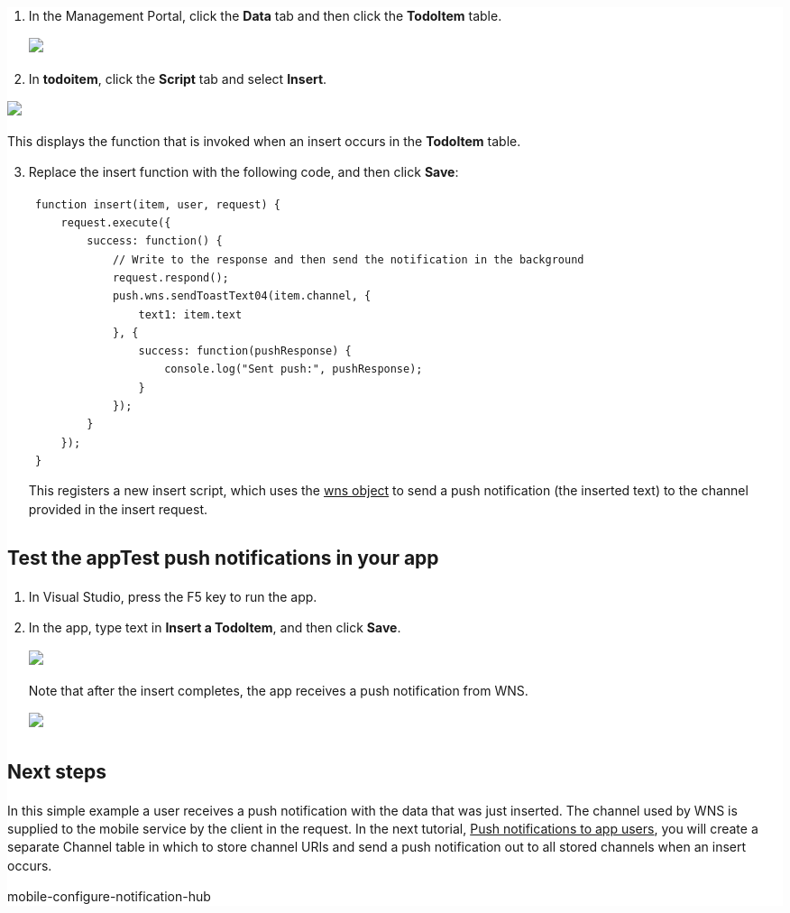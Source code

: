 1. In the Management Portal, click the **Data** tab and then click the **TodoItem** table. 

   ![][11]

2. In **todoitem**, click the **Script** tab and select **Insert**.
   
  ![][12]

   This displays the function that is invoked when an insert occurs in the **TodoItem** table.

3. Replace the insert function with the following code, and then click **Save**:

        function insert(item, user, request) {
            request.execute({
                success: function() {
                    // Write to the response and then send the notification in the background
                    request.respond();
                    push.wns.sendToastText04(item.channel, {
                        text1: item.text
                    }, {
                        success: function(pushResponse) {
                            console.log("Sent push:", pushResponse);
                        }
                    });
                }
            });
        }

   This registers a new insert script, which uses the [wns object] to send a push notification (the inserted text) to the channel provided in the insert request.

<h2><a name="test"></a><span class="short-header">Test the app</span>Test push notifications in your app</h2>

1. In Visual Studio, press the F5 key to run the app.

2. In the app, type text in **Insert a TodoItem**, and then click **Save**.

   ![][13]

   Note that after the insert completes, the app receives a push notification from WNS.

   ![][14]

## <a name="next-steps"> </a>Next steps

In this simple example a user receives a push notification with the data that was just inserted. The channel used by WNS is supplied to the mobile service by the client in the request. In the next tutorial, [Push notifications to app users], you will create a separate Channel table in which to store channel URIs and send a push notification out to all stored channels when an insert occurs. 


[Create and Configure a Service Bus Notification Hub]: #CreateHub
[Register your app for the Windows Store]: #register
[Connecting the App to the Notification Hub]: #connect-app
[Update scripts to send push notifications]: #update-scripts
[Add tag data to table item]: #add-tag
[Insert data to receive notifications]: #test
[Next Steps]:#next-steps


[0]: ../Media/mobile-services-submit-win8-app.png
[1]: ../Media/mobile-services-win8-app-name.png
[2]: ../Media/mobile-services-store-association.png
[3]: ../Media/mobile-services-select-app-name.png
[4]: ../Media/mobile-services-win8-edit-app.png
[5]: ../Media/mobile-services-win8-app-push-auth.png
[6]: ../Media/mobile-services-win8-app-advanced.png
[7]: ../Media/mobile-services-win8-app-push-connect.png
[8]: ../Media/mobile-services-win8-app-push-auth.png
[9]: ../Media/mobile-services-selection.png
[10]: ../Media/mobile-push-tab.png
[11]: ../Media/mobile-portal-data-tables.png
[12]: ../Media/mobile-insert-script-push2.png
[13]: ../Media/mobile-quickstart-push1.png
[14]: ../Media/mobile-quickstart-push2.png
[15]: ../Media/mobile-app-enable-toast-win8.png
[16]: ../Media/mobile-services-win8-app-push-connect.png
[17]: ../Media/mobile-create-notification-hub.png
[18]: ../Media/mobile-list-notification-hubs.png
[19]: ../Media/mobile-configure-notification-hub.png
[20]: ../Media/mobile-sas-key-notification-hub.png

mobile-configure-notification-hub


[Submit an app page]: http://go.microsoft.com/fwlink/p/?LinkID=266582
[My Applications]: http://go.microsoft.com/fwlink/p/?LinkId=262039
[Live SDK for Windows]: http://go.microsoft.com/fwlink/p/?LinkId=262253
[Get started with Mobile Services]: /en-us/develop/mobile/tutorials/get-started/#create-new-service
[Get started with data]: ../tutorials/mobile-services-get-started-with-data-dotnet.md
[Get started with authentication]: ../tutorials/mobile-services-get-started-with-users-dotnet.md
[Get started with push notifications]: ../tutorials/mobile-services-get-started-with-push-dotnet.md
[Push notifications to app users]: ../tutorials/mobile-services-push-notifications-to-app-users-dotnet.md
[Authorize users with scripts]: ../tutorials/mobile-services-authorize-users-dotnet.md
[JavaScript and HTML]: ../tutorials/mobile-services-get-started-with-push-js.md
[WindowsAzure.com]: http://www.windowsazure.com/
[Windows Azure Management Portal]: https://manage.windowsazure.com/
[Windows Developer Preview registration steps for Mobile Services]: ../HowTo/mobile-services-windows-developer-preview-registration.md
[wns object]: http://go.microsoft.com/fwlink/p/?LinkId=260591